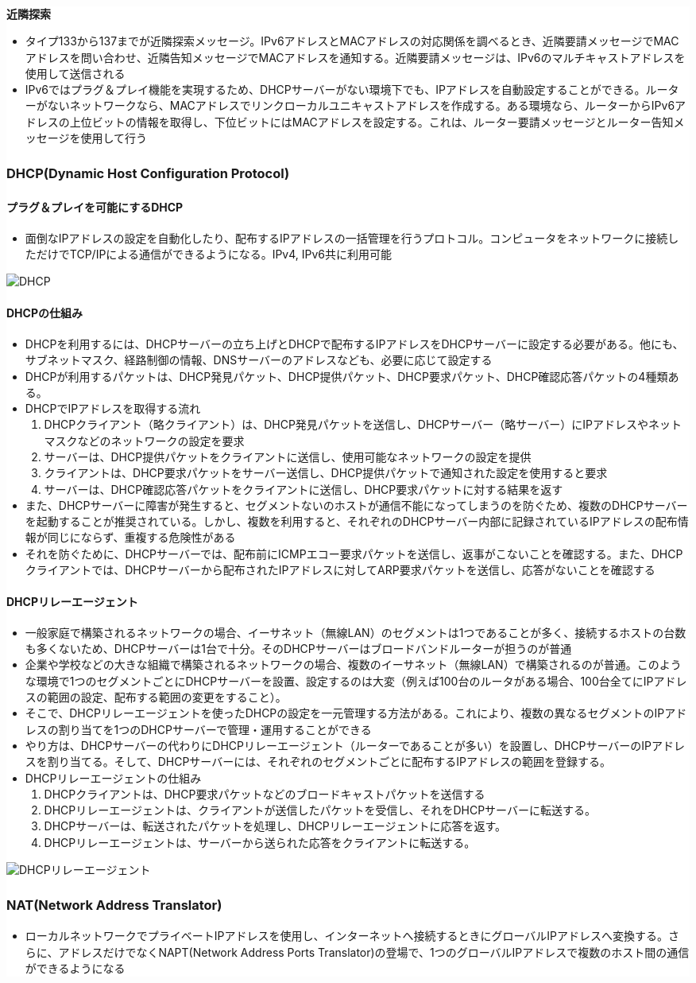 **近隣探索**

- タイプ133から137までが近隣探索メッセージ。IPv6アドレスとMACアドレスの対応関係を調べるとき、近隣要請メッセージでMACアドレスを問い合わせ、近隣告知メッセージでMACアドレスを通知する。近隣要請メッセージは、IPv6のマルチキャストアドレスを使用して送信される
- IPv6ではプラグ＆プレイ機能を実現するため、DHCPサーバーがない環境下でも、IPアドレスを自動設定することができる。ルーターがないネットワークなら、MACアドレスでリンクローカルユニキャストアドレスを作成する。ある環境なら、ルーターからIPv6アドレスの上位ビットの情報を取得し、下位ビットにはMACアドレスを設定する。これは、ルーター要請メッセージとルーター告知メッセージを使用して行う

### DHCP(Dynamic Host Configuration Protocol)

#### プラグ＆プレイを可能にするDHCP

- 面倒なIPアドレスの設定を自動化したり、配布するIPアドレスの一括管理を行うプロトコル。コンピュータをネットワークに接続しただけでTCP/IPによる通信ができるようになる。IPv4, IPv6共に利用可能

![DHCP](https://raw.githubusercontent.com/shinzanmono/Markdown/614f1f9566e56cba35a4567eddd5b42e902d4db8/images/DHCP-works.drawio.svg)

#### DHCPの仕組み

- DHCPを利用するには、DHCPサーバーの立ち上げとDHCPで配布するIPアドレスをDHCPサーバーに設定する必要がある。他にも、サブネットマスク、経路制御の情報、DNSサーバーのアドレスなども、必要に応じて設定する
- DHCPが利用するパケットは、DHCP発見パケット、DHCP提供パケット、DHCP要求パケット、DHCP確認応答パケットの4種類ある。
- DHCPでIPアドレスを取得する流れ
  1. DHCPクライアント（略クライアント）は、DHCP発見パケットを送信し、DHCPサーバー（略サーバー）にIPアドレスやネットマスクなどのネットワークの設定を要求
  2. サーバーは、DHCP提供パケットをクライアントに送信し、使用可能なネットワークの設定を提供
  3. クライアントは、DHCP要求パケットをサーバー送信し、DHCP提供パケットで通知された設定を使用すると要求
  4. サーバーは、DHCP確認応答パケットをクライアントに送信し、DHCP要求パケットに対する結果を返す
- また、DHCPサーバーに障害が発生すると、セグメントないのホストが通信不能になってしまうのを防ぐため、複数のDHCPサーバーを起動することが推奨されている。しかし、複数を利用すると、それぞれのDHCPサーバー内部に記録されているIPアドレスの配布情報が同じにならず、重複する危険性がある
- それを防ぐために、DHCPサーバーでは、配布前にICMPエコー要求パケットを送信し、返事がこないことを確認する。また、DHCPクライアントでは、DHCPサーバーから配布されたIPアドレスに対してARP要求パケットを送信し、応答がないことを確認する

#### DHCPリレーエージェント

- 一般家庭で構築されるネットワークの場合、イーサネット（無線LAN）のセグメントは1つであることが多く、接続するホストの台数も多くないため、DHCPサーバーは1台で十分。そのDHCPサーバーはブロードバンドルーターが担うのが普通
- 企業や学校などの大きな組織で構築されるネットワークの場合、複数のイーサネット（無線LAN）で構築されるのが普通。このような環境で1つのセグメントごとにDHCPサーバーを設置、設定するのは大変（例えば100台のルータがある場合、100台全てにIPアドレスの範囲の設定、配布する範囲の変更をすること）。
- そこで、DHCPリレーエージェントを使ったDHCPの設定を一元管理する方法がある。これにより、複数の異なるセグメントのIPアドレスの割り当てを1つのDHCPサーバーで管理・運用することができる
- やり方は、DHCPサーバーの代わりにDHCPリレーエージェント（ルーターであることが多い）を設置し、DHCPサーバーのIPアドレスを割り当てる。そして、DHCPサーバーには、それぞれのセグメントごとに配布するIPアドレスの範囲を登録する。
- DHCPリレーエージェントの仕組み
  1. DHCPクライアントは、DHCP要求パケットなどのブロードキャストパケットを送信する
  2. DHCPリレーエージェントは、クライアントが送信したパケットを受信し、それをDHCPサーバーに転送する。
  3. DHCPサーバーは、転送されたパケットを処理し、DHCPリレーエージェントに応答を返す。
  4. DHCPリレーエージェントは、サーバーから送られた応答をクライアントに転送する。

![DHCPリレーエージェント](https://raw.githubusercontent.com/shinzanmono/Markdown/d5c5980914ddeb333e81679c7974e8511d2c7e2b/images/DHCP-relay-agent.drawio.svg)

### NAT(Network Address Translator)

- ローカルネットワークでプライベートIPアドレスを使用し、インターネットへ接続するときにグローバルIPアドレスへ変換する。さらに、アドレスだけでなくNAPT(Network Address Ports Translator)の登場で、1つのグローバルIPアドレスで複数のホスト間の通信ができるようになる
